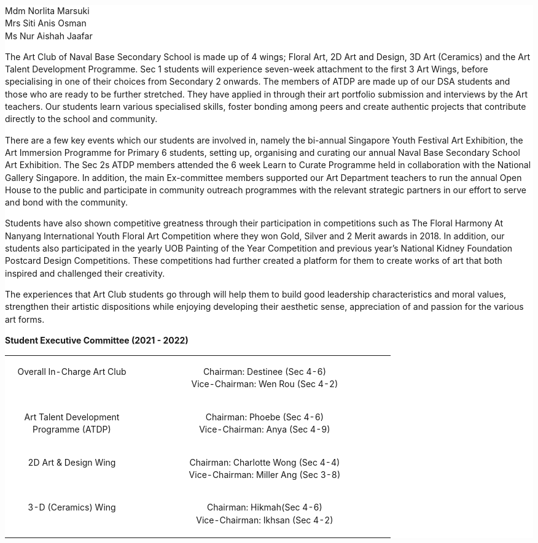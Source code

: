<td width="420">
<p>Mdm Norlita Marsuki<br />Mrs Siti Anis Osman<br />Ms Nur Aishah Jaafar</p>
</td>
</tr>
</tbody>
</table>
<p>The Art Club of Naval Base Secondary School is made up of 4 wings; Floral Art, 2D Art and Design, 3D Art (Ceramics) and the Art Talent Development Programme. Sec 1 students will experience seven-week attachment to the first 3 Art Wings, before specialising in one of their choices from Secondary 2 onwards. The members of ATDP are made up of our DSA students and those who are ready to be further stretched. They have applied in through their art portfolio submission and interviews by the Art teachers. Our students learn various specialised skills, foster bonding among peers and create authentic projects that contribute directly to the school and community.&nbsp;</p>
<p>There are a few key events which our students are involved in, namely the bi-annual Singapore Youth Festival Art Exhibition, the Art Immersion Programme for Primary 6 students, setting up, organising and curating our annual Naval Base Secondary School Art Exhibition. The Sec 2s ATDP members attended the 6 week Learn to Curate Programme held in collaboration with the National Gallery Singapore. In addition, the main Ex-committee members supported our Art Department teachers to run the annual Open House to the public and participate in community outreach programmes with the relevant strategic partners in our effort to serve and bond with the community.</p>
<p>Students have also shown competitive greatness through their participation in competitions such as The Floral Harmony At Nanyang International Youth Floral Art Competition where they won Gold, Silver and 2 Merit awards in 2018. In addition, our students also participated in the yearly UOB Painting of the Year Competition and previous year&rsquo;s National Kidney Foundation Postcard Design Competitions. These competitions had further created a platform for them to create works of art that both inspired and challenged their creativity.&nbsp;</p>
<p>The experiences that Art Club students go through will help them to build good leadership characteristics and moral values, strengthen their artistic dispositions while enjoying developing their aesthetic sense, appreciation of and passion for the various art forms.</p>
<p><strong>Student Executive Committee (2021 - 2022)</strong></p>
<table width="0">
<tbody>
<tr>
<td style="text-align: center;" width="204">
<p>Overall In-Charge Art Club</p>
</td>
<td style="text-align: center;" width="396">
<p>Chairman: Destinee (Sec 4-6)<br />Vice-Chairman: Wen Rou (Sec 4-2)</p>
</td>
</tr>
<tr>
<td style="text-align: center;" width="204">
<p>Art Talent Development Programme (ATDP)</p>
</td>
<td style="text-align: center;" width="396">
<p>Chairman: Phoebe (Sec 4-6)<br />Vice-Chairman: Anya (Sec 4-9)</p>
</td>
</tr>
<tr>
<td style="text-align: center;" width="204">
<p>2D Art &amp; Design Wing</p>
</td>
<td style="text-align: center;" width="396">
<p>Chairman: Charlotte Wong (Sec 4-4)<br />Vice-Chairman: Miller Ang (Sec 3-8)</p>
</td>
</tr>
<tr>
<td style="text-align: center;" width="204">
<p>3-D (Ceramics) Wing</p>
</td>
<td style="text-align: center;" width="396">
<p>Chairman: Hikmah(Sec 4-6)<br />Vice-Chairman: Ikhsan (Sec 4-2)</p>
</td>
</tr>